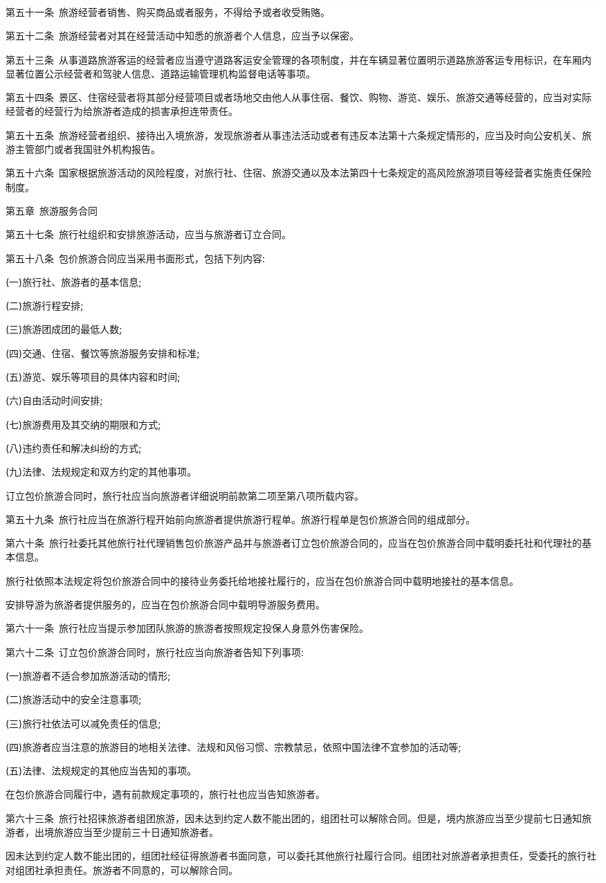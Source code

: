 第五十一条 旅游经营者销售、购买商品或者服务，不得给予或者收受贿赂。

第五十二条 旅游经营者对其在经营活动中知悉的旅游者个人信息，应当予以保密。

第五十三条 从事道路旅游客运的经营者应当遵守道路客运安全管理的各项制度，并在车辆显著位置明示道路旅游客运专用标识，在车厢内显著位置公示经营者和驾驶人信息、道路运输管理机构监督电话等事项。

第五十四条 景区、住宿经营者将其部分经营项目或者场地交由他人从事住宿、餐饮、购物、游览、娱乐、旅游交通等经营的，应当对实际经营者的经营行为给旅游者造成的损害承担连带责任。

第五十五条 旅游经营者组织、接待出入境旅游，发现旅游者从事违法活动或者有违反本法第十六条规定情形的，应当及时向公安机关、旅游主管部门或者我国驻外机构报告。

第五十六条 国家根据旅游活动的风险程度，对旅行社、住宿、旅游交通以及本法第四十七条规定的高风险旅游项目等经营者实施责任保险制度。

第五章 旅游服务合同

第五十七条 旅行社组织和安排旅游活动，应当与旅游者订立合同。

第五十八条 包价旅游合同应当采用书面形式，包括下列内容:

(一)旅行社、旅游者的基本信息;

(二)旅游行程安排;

(三)旅游团成团的最低人数;

(四)交通、住宿、餐饮等旅游服务安排和标准;

(五)游览、娱乐等项目的具体内容和时间;

(六)自由活动时间安排;

(七)旅游费用及其交纳的期限和方式;

(八)违约责任和解决纠纷的方式;

(九)法律、法规规定和双方约定的其他事项。

订立包价旅游合同时，旅行社应当向旅游者详细说明前款第二项至第八项所载内容。

第五十九条 旅行社应当在旅游行程开始前向旅游者提供旅游行程单。旅游行程单是包价旅游合同的组成部分。

第六十条 旅行社委托其他旅行社代理销售包价旅游产品并与旅游者订立包价旅游合同的，应当在包价旅游合同中载明委托社和代理社的基本信息。

旅行社依照本法规定将包价旅游合同中的接待业务委托给地接社履行的，应当在包价旅游合同中载明地接社的基本信息。

安排导游为旅游者提供服务的，应当在包价旅游合同中载明导游服务费用。

第六十一条 旅行社应当提示参加团队旅游的旅游者按照规定投保人身意外伤害保险。

第六十二条 订立包价旅游合同时，旅行社应当向旅游者告知下列事项:

(一)旅游者不适合参加旅游活动的情形;

(二)旅游活动中的安全注意事项;

(三)旅行社依法可以减免责任的信息;

(四)旅游者应当注意的旅游目的地相关法律、法规和风俗习惯、宗教禁忌，依照中国法律不宜参加的活动等;

(五)法律、法规规定的其他应当告知的事项。

在包价旅游合同履行中，遇有前款规定事项的，旅行社也应当告知旅游者。

第六十三条 旅行社招徕旅游者组团旅游，因未达到约定人数不能出团的，组团社可以解除合同。但是，境内旅游应当至少提前七日通知旅游者，出境旅游应当至少提前三十日通知旅游者。

因未达到约定人数不能出团的，组团社经征得旅游者书面同意，可以委托其他旅行社履行合同。组团社对旅游者承担责任，受委托的旅行社对组团社承担责任。旅游者不同意的，可以解除合同。
